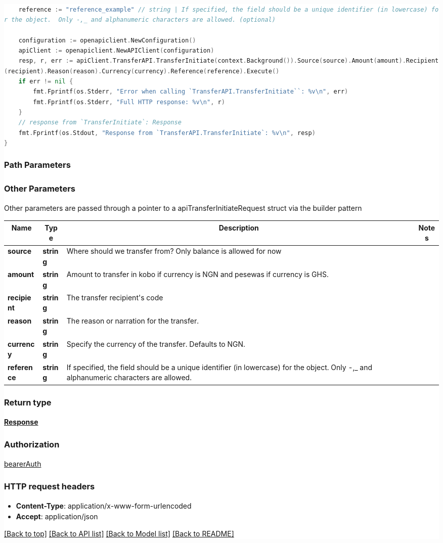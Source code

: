 ```go
	reference := "reference_example" // string | If specified, the field should be a unique identifier (in lowercase) for the object.  Only -,_ and alphanumeric characters are allowed. (optional)

	configuration := openapiclient.NewConfiguration()
	apiClient := openapiclient.NewAPIClient(configuration)
	resp, r, err := apiClient.TransferAPI.TransferInitiate(context.Background()).Source(source).Amount(amount).Recipient(recipient).Reason(reason).Currency(currency).Reference(reference).Execute()
	if err != nil {
		fmt.Fprintf(os.Stderr, "Error when calling `TransferAPI.TransferInitiate``: %v\n", err)
		fmt.Fprintf(os.Stderr, "Full HTTP response: %v\n", r)
	}
	// response from `TransferInitiate`: Response
	fmt.Fprintf(os.Stdout, "Response from `TransferAPI.TransferInitiate`: %v\n", resp)
}
```

### Path Parameters



### Other Parameters

Other parameters are passed through a pointer to a apiTransferInitiateRequest struct via the builder pattern


Name | Type | Description  | Notes
------------- | ------------- | ------------- | -------------
 **source** | **string** | Where should we transfer from? Only balance is allowed for now | 
 **amount** | **string** | Amount to transfer in kobo if currency is NGN and pesewas if currency is GHS. | 
 **recipient** | **string** | The transfer recipient&#39;s code | 
 **reason** | **string** | The reason or narration for the transfer. | 
 **currency** | **string** | Specify the currency of the transfer. Defaults to NGN. | 
 **reference** | **string** | If specified, the field should be a unique identifier (in lowercase) for the object.  Only -,_ and alphanumeric characters are allowed. | 

### Return type

[**Response**](Response.md)

### Authorization

[bearerAuth](../README.md#bearerAuth)

### HTTP request headers

- **Content-Type**: application/x-www-form-urlencoded
- **Accept**: application/json

[[Back to top]](#) [[Back to API list]](../README.md#documentation-for-api-endpoints)
[[Back to Model list]](../README.md#documentation-for-models)
[[Back to README]](../README.md)
